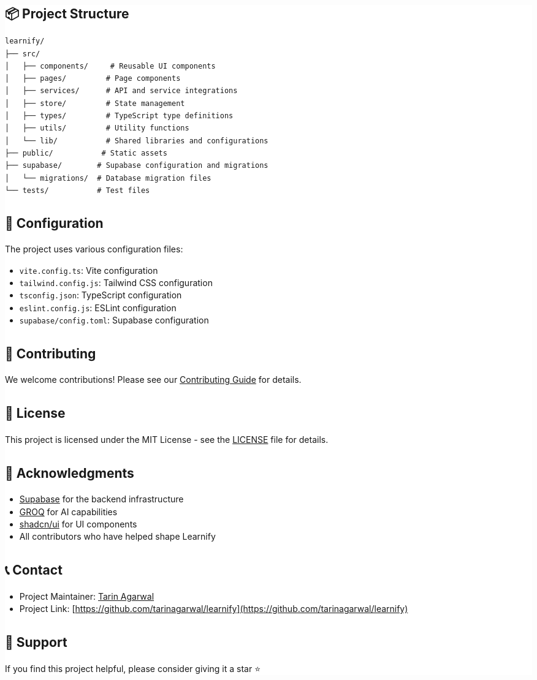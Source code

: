 ## 📦 Project Structure

```
learnify/
├── src/
│   ├── components/     # Reusable UI components
│   ├── pages/         # Page components
│   ├── services/      # API and service integrations
│   ├── store/         # State management
│   ├── types/         # TypeScript type definitions
│   ├── utils/         # Utility functions
│   └── lib/           # Shared libraries and configurations
├── public/           # Static assets
├── supabase/        # Supabase configuration and migrations
│   └── migrations/  # Database migration files
└── tests/           # Test files
```

## 🔧 Configuration

The project uses various configuration files:

- `vite.config.ts`: Vite configuration
- `tailwind.config.js`: Tailwind CSS configuration
- `tsconfig.json`: TypeScript configuration
- `eslint.config.js`: ESLint configuration
- `supabase/config.toml`: Supabase configuration


## 🤝 Contributing

We welcome contributions! Please see our [Contributing Guide](CONTRIBUTING.md) for details.

## 📄 License

This project is licensed under the MIT License - see the [LICENSE](LICENSE) file for details.

## 🙏 Acknowledgments

- [Supabase](https://supabase.io/) for the backend infrastructure
- [GROQ](https://groq.com/) for AI capabilities
- [shadcn/ui](https://ui.shadcn.com/) for UI components
- All contributors who have helped shape Learnify

## 📞 Contact

- Project Maintainer: [Tarin Agarwal](mailto:tarinagarwal@gmail.com)
- Project Link: [https://github.com/tarinagarwal/learnify](https://github.com/tarinagarwal/learnify)

## 🌟 Support

If you find this project helpful, please consider giving it a star ⭐️
